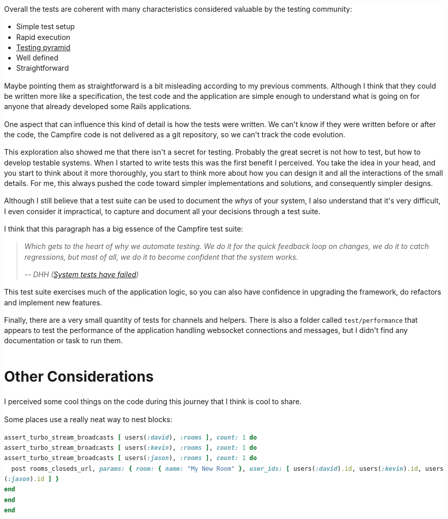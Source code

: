 Overall the tests are coherent with many characteristics considered valuable by the testing community:

- Simple test setup
- Rapid execution
- [Testing pyramid](https://martinfowler.com/articles/practical-test-pyramid.html)
- Well defined
- Straightforward

Maybe pointing them as straightforward is a bit misleading according to my previous comments. Although I think that they could be written more like a specification, the test code and the application are simple enough to understand what is going on for anyone that already developed some Rails applications.

One aspect that can influence this kind of detail is how the tests were written. We can't know if they were written before or after the code, the Campfire code is not delivered as a git repository, so we can't track the code evolution.

This exploration also showed me that there isn't a secret for testing. Probably the great secret is not how to test, but how to develop testable systems. When I started to write tests this was the first benefit I perceived. You take the idea in your head, and you start to think about it more thoroughly, you start to think more about how you can design it and all the interactions of the small details. For me, this always pushed the code toward simpler implementations and solutions, and consequently simpler designs.

Although I still believe that a test suite can be used to document the *whys* of your system, I also understand that it's very difficult, I even consider it impractical, to capture and document all your decisions through a test suite.

I think that this paragraph has a big essence of the Campfire test suite:

> *Which gets to the heart of why we automate testing. We do it for the quick feedback loop on changes, we do it to catch regressions, but most of all, we do it to become confident that the system works.*
>
> *-- DHH ([System tests have failed](https://world.hey.com/dhh/system-tests-have-failed-d90af718))*

This test suite exercises much of the application logic, so you can also have confidence in upgrading the framework, do refactors and implement new features.

Finally, there are a very small quantity of tests for channels and helpers. There is also a folder called `test/performance` that appears to test the performance of the application handling websocket connections and messages, but I didn't find any documentation or task to run them.

# Other Considerations

I perceived some cool things on the code during this journey that I think is cool to share.

Some places use a really neat way to nest blocks:

```ruby
assert_turbo_stream_broadcasts [ users(:david), :rooms ], count: 1 do
assert_turbo_stream_broadcasts [ users(:kevin), :rooms ], count: 1 do
assert_turbo_stream_broadcasts [ users(:jason), :rooms ], count: 1 do
  post rooms_closeds_url, params: { room: { name: "My New Room" }, user_ids: [ users(:david).id, users(:kevin).id, users(:jason).id ] }
end
end
end
```
